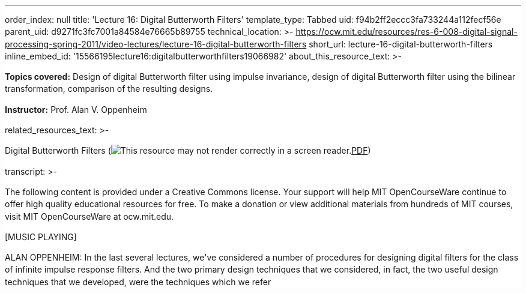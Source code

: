 ---
order_index: null
title: 'Lecture 16: Digital Butterworth Filters'
template_type: Tabbed
uid: f94b2ff2eccc3fa733244a112fecf56e
parent_uid: d9271fc3fc7001a84584e76665b89755
technical_location: >-
  https://ocw.mit.edu/resources/res-6-008-digital-signal-processing-spring-2011/video-lectures/lecture-16-digital-butterworth-filters
short_url: lecture-16-digital-butterworth-filters
inline_embed_id: '15566195lecture16:digitalbutterworthfilters19066982'
about_this_resource_text: >-
  <p><strong>Topics covered:</strong> Design of digital Butterworth filter using
  impulse invariance, design of digital Butterworth filter using the bilinear
  transformation, comparison of the resulting designs.</p>
  <p><strong>Instructor:</strong> Prof. Alan V. Oppenheim</p>
related_resources_text: >-
  <p>Digital Butterworth Filters (<img src="/images/inacessible.gif" alt="This
  resource may not render correctly in a screen reader." /><a
  href="./resolveuid/cf3af19ce73b9d4ffb66fcb7f8be5800">PDF</a>)</p>
transcript: >-
  <p><span m='90'>The</span> <span m='180'>following</span> <span
  m='630'>content</span> <span m='1200'>is</span> <span m='1320'>provided</span>
  <span m='1770'>under</span> <span m='2009'>a</span> <span
  m='2070'>Creative</span> <span m='2490'>Commons</span> <span
  m='2910'>license.</span> <span m='4030'>Your</span> <span
  m='4200'>support</span> <span m='4680'>will</span> <span m='4860'>help</span>
  <span m='5100'>MIT</span> <span m='5550'>OpenCourseWare</span> <span
  m='6330'>continue</span> <span m='6850'>to</span> <span m='6960'>offer</span>
  <span m='7380'>high</span> <span m='7590'>quality</span> <span
  m='8100'>educational</span> <span m='8730'>resources</span> <span
  m='9330'>for</span> <span m='9510'>free.</span> <span m='10720'>To</span>
  <span m='10740'>make</span> <span m='10920'>a</span> <span
  m='10980'>donation</span> <span m='11730'>or</span> <span
  m='11940'>view</span> <span m='12390'>additional</span> <span
  m='12810'>materials</span> <span m='13320'>from</span> <span
  m='13500'>hundreds</span> <span m='13920'>of</span> <span m='14040'>MIT</span>
  <span m='14460'>courses,</span> <span m='15550'>visit</span> <span
  m='15780'>MIT</span> <span m='16200'>OpenCourseWare</span> <span
  m='17280'>at</span> <span m='17430'>ocw.mit.edu.</span> </p><p><span
  m='22976'>[MUSIC PLAYING]</span> </p><p></p><p><span m='55600'>ALAN
  OPPENHEIM:</span> <span m='55645'>In</span> <span m='55690'>the</span> <span
  m='55750'>last</span> <span m='56020'>several</span> <span
  m='56350'>lectures,</span> <span m='57270'>we've</span> <span
  m='57730'>considered</span> <span m='58840'>a</span> <span
  m='58900'>number</span> <span m='59440'>of</span> <span
  m='60040'>procedures</span> <span m='60970'>for</span> <span
  m='61300'>designing</span> <span m='61990'>digital</span> <span
  m='62380'>filters</span> <span m='66100'>for</span> <span m='66220'>the</span>
  <span m='66310'>class</span> <span m='66610'>of</span> <span
  m='66700'>infinite</span> <span m='67060'>impulse</span> <span
  m='67450'>response</span> <span m='68290'>filters.</span> <span
  m='69730'>And</span> <span m='70360'>the</span> <span m='70660'>two</span>
  <span m='71320'>primary</span> <span m='71830'>design</span> <span
  m='72220'>techniques</span> <span m='72880'>that</span> <span
  m='73000'>we</span> <span m='73120'>considered,</span> <span
  m='73630'>in</span> <span m='73720'>fact,</span> <span m='74530'>the</span>
  <span m='74830'>two</span> <span m='75070'>useful</span> <span
  m='75760'>design</span> <span m='76120'>techniques</span> <span
  m='76960'>that</span> <span m='77110'>we</span> <span
  m='77230'>developed,</span> <span m='78340'>were</span> <span
  m='78550'>the</span> <span m='78700'>techniques</span> <span
  m='79240'>which</span> <span m='79480'>we</span> <span m='79630'>refer</span>